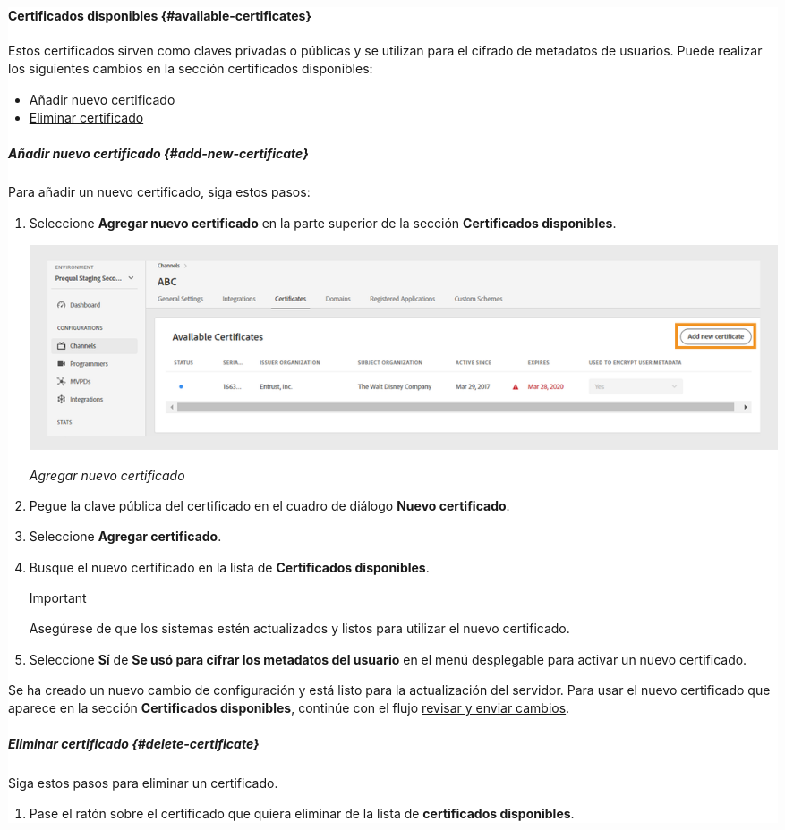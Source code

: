 #### Certificados disponibles {#available-certificates}

Estos certificados sirven como claves privadas o públicas y se utilizan para el cifrado de metadatos de usuarios.
Puede realizar los siguientes cambios en la sección certificados disponibles:

* [Añadir nuevo certificado](#add-new-certificate)
* [Eliminar certificado](#delete-certificate)

##### Añadir nuevo certificado {#add-new-certificate}

Para añadir un nuevo certificado, siga estos pasos:

1. Seleccione **Agregar nuevo certificado** en la parte superior de la sección **Certificados disponibles**.

   ![Agregar nuevo certificado](../../assets/tve-dashboard/new-tve-dashboard/channels/channel-add-new-certificate-button.png)

   *Agregar nuevo certificado*

1. Pegue la clave pública del certificado en el cuadro de diálogo **Nuevo certificado**.

1. Seleccione **Agregar certificado**.

1. Busque el nuevo certificado en la lista de **Certificados disponibles**.

   >[!IMPORTANT]
   >
   > Asegúrese de que los sistemas estén actualizados y listos para utilizar el nuevo certificado.

1. Seleccione **Sí** de **Se usó para cifrar los metadatos del usuario** en el menú desplegable para activar un nuevo certificado.

Se ha creado un nuevo cambio de configuración y está listo para la actualización del servidor. Para usar el nuevo certificado que aparece en la sección **Certificados disponibles**, continúe con el flujo [revisar y enviar cambios](/help/authentication/tve-dashboard/new-tve-dashboard/tve-dashboard-review-push-changes.md).

##### Eliminar certificado {#delete-certificate}

Siga estos pasos para eliminar un certificado.

1. Pase el ratón sobre el certificado que quiera eliminar de la lista de **certificados disponibles**.
